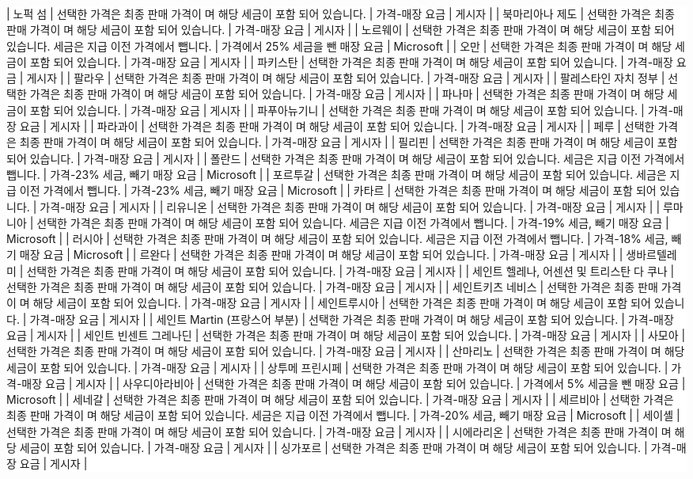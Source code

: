 | 노퍽 섬                   | 선택한 가격은 최종 판매 가격이 며 해당 세금이 포함 되어 있습니다.                                                                   | 가격-매장 요금                 | 게시자          |
| 북마리아나 제도         | 선택한 가격은 최종 판매 가격이 며 해당 세금이 포함 되어 있습니다.                                                                   | 가격-매장 요금                 | 게시자          |
| 노르웨이                           | 선택한 가격은 최종 판매 가격이 며 해당 세금이 포함 되어 있습니다. 세금은 지급 이전 가격에서 뺍니다.              | 가격에서 25% 세금을 뺀 매장 요금 | Microsoft          |
| 오만                             | 선택한 가격은 최종 판매 가격이 며 해당 세금이 포함 되어 있습니다.                                                                   | 가격-매장 요금                 | 게시자          |
| 파키스탄                         | 선택한 가격은 최종 판매 가격이 며 해당 세금이 포함 되어 있습니다.                                                                   | 가격-매장 요금                 | 게시자          |
| 팔라우                            | 선택한 가격은 최종 판매 가격이 며 해당 세금이 포함 되어 있습니다.                                                                   | 가격-매장 요금                 | 게시자          |
| 팔레스타인 자치 정부            | 선택한 가격은 최종 판매 가격이 며 해당 세금이 포함 되어 있습니다.                                                                   | 가격-매장 요금                 | 게시자          |
| 파나마                           | 선택한 가격은 최종 판매 가격이 며 해당 세금이 포함 되어 있습니다.                                                                   | 가격-매장 요금                 | 게시자          |
| 파푸아뉴기니                 | 선택한 가격은 최종 판매 가격이 며 해당 세금이 포함 되어 있습니다.                                                                   | 가격-매장 요금                 | 게시자          |
| 파라과이                         | 선택한 가격은 최종 판매 가격이 며 해당 세금이 포함 되어 있습니다.                                                                   | 가격-매장 요금                 | 게시자          |
| 페루                             | 선택한 가격은 최종 판매 가격이 며 해당 세금이 포함 되어 있습니다.                                                                   | 가격-매장 요금            | 게시자          |
| 필리핀                      | 선택한 가격은 최종 판매 가격이 며 해당 세금이 포함 되어 있습니다.                                                                   | 가격-매장 요금                 | 게시자          |
| 폴란드                           | 선택한 가격은 최종 판매 가격이 며 해당 세금이 포함 되어 있습니다. 세금은 지급 이전 가격에서 뺍니다.              | 가격-23% 세금, 빼기 매장 요금 | Microsoft          |
| 포르투갈                         | 선택한 가격은 최종 판매 가격이 며 해당 세금이 포함 되어 있습니다. 세금은 지급 이전 가격에서 뺍니다.              | 가격-23% 세금, 빼기 매장 요금 | Microsoft          |
| 카타르                            | 선택한 가격은 최종 판매 가격이 며 해당 세금이 포함 되어 있습니다.                                                                   | 가격-매장 요금                 | 게시자          |
| 리유니온                          | 선택한 가격은 최종 판매 가격이 며 해당 세금이 포함 되어 있습니다.                                                                   | 가격-매장 요금                 | 게시자          |
| 루마니아                          | 선택한 가격은 최종 판매 가격이 며 해당 세금이 포함 되어 있습니다. 세금은 지급 이전 가격에서 뺍니다.              | 가격-19% 세금, 빼기 매장 요금 | Microsoft          |
| 러시아                           | 선택한 가격은 최종 판매 가격이 며 해당 세금이 포함 되어 있습니다. 세금은 지급 이전 가격에서 뺍니다.              | 가격-18% 세금, 빼기 매장 요금 | Microsoft          |
| 르완다                           | 선택한 가격은 최종 판매 가격이 며 해당 세금이 포함 되어 있습니다.                                                                   | 가격-매장 요금                 | 게시자          |
| 생바르텔레미                 | 선택한 가격은 최종 판매 가격이 며 해당 세금이 포함 되어 있습니다.                                                                   | 가격-매장 요금                 | 게시자          |
| 세인트 헬레나, 어센션 및 트리스탄 다 쿠나    | 선택한 가격은 최종 판매 가격이 며 해당 세금이 포함 되어 있습니다.                                                                   | 가격-매장 요금                 | 게시자          |
| 세인트키츠 네비스            | 선택한 가격은 최종 판매 가격이 며 해당 세금이 포함 되어 있습니다.                                                                   | 가격-매장 요금                 | 게시자          |
| 세인트루시아                      | 선택한 가격은 최종 판매 가격이 며 해당 세금이 포함 되어 있습니다.                                                                   | 가격-매장 요금                 | 게시자          |
| 세인트 Martin (프랑스어 부분)       | 선택한 가격은 최종 판매 가격이 며 해당 세금이 포함 되어 있습니다.                                                                   | 가격-매장 요금                 | 게시자          |
| 세인트 빈센트 그레나딘 | 선택한 가격은 최종 판매 가격이 며 해당 세금이 포함 되어 있습니다.                                                                   | 가격-매장 요금                 | 게시자          |
| 사모아                            | 선택한 가격은 최종 판매 가격이 며 해당 세금이 포함 되어 있습니다.                                                                   | 가격-매장 요금                 | 게시자          |
| 산마리노                       | 선택한 가격은 최종 판매 가격이 며 해당 세금이 포함 되어 있습니다.                                                                   | 가격-매장 요금                 | 게시자          |
| 상투메 프린시페            | 선택한 가격은 최종 판매 가격이 며 해당 세금이 포함 되어 있습니다.                                                                   | 가격-매장 요금                 | 게시자          |
| 사우디아라비아                     | 선택한 가격은 최종 판매 가격이 며 해당 세금이 포함 되어 있습니다.                                                                   | 가격에서 5% 세금을 뺀 매장 요금                 | Microsoft          |
| 세네갈                          | 선택한 가격은 최종 판매 가격이 며 해당 세금이 포함 되어 있습니다.                                                                   | 가격-매장 요금                 | 게시자          |
| 세르비아                           | 선택한 가격은 최종 판매 가격이 며 해당 세금이 포함 되어 있습니다. 세금은 지급 이전 가격에서 뺍니다.              | 가격-20% 세금, 빼기 매장 요금 | Microsoft          |
| 세이셸                       | 선택한 가격은 최종 판매 가격이 며 해당 세금이 포함 되어 있습니다.                                                                   | 가격-매장 요금                 | 게시자          |
| 시에라리온                     | 선택한 가격은 최종 판매 가격이 며 해당 세금이 포함 되어 있습니다.                                                                   | 가격-매장 요금                 | 게시자          |
| 싱가포르                        | 선택한 가격은 최종 판매 가격이 며 해당 세금이 포함 되어 있습니다.                                                                   | 가격-매장 요금                 | 게시자          |
